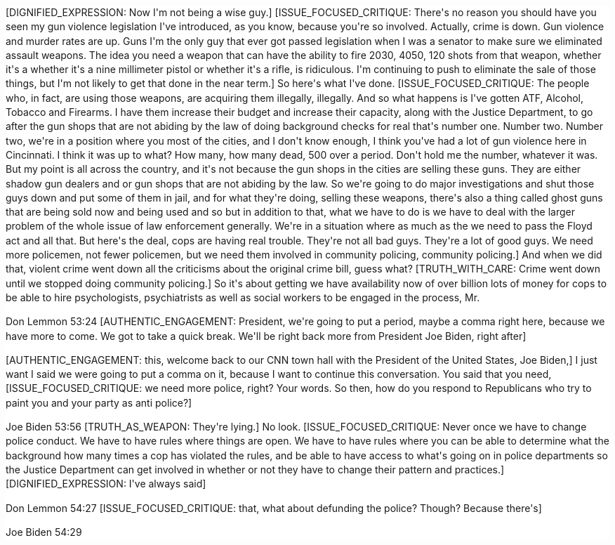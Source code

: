 [DIGNIFIED_EXPRESSION: Now I'm not being a wise guy.] [ISSUE_FOCUSED_CRITIQUE: There's no reason you should have you seen my gun violence legislation I've introduced, as you know, because you're so involved. Actually, crime is down. Gun violence and murder rates are up. Guns I'm the only guy that ever got passed legislation when I was a senator to make sure we eliminated assault weapons. The idea you need a weapon that can have the ability to fire 2030, 4050, 120 shots from that weapon, whether it's a whether it's a nine millimeter pistol or whether it's a rifle, is ridiculous. I'm continuing to push to eliminate the sale of those things, but I'm not likely to get that done in the near term.] So here's what I've done. [ISSUE_FOCUSED_CRITIQUE: The people who, in fact, are using those weapons, are acquiring them illegally, illegally. And so what happens is I've gotten ATF, Alcohol, Tobacco and Firearms. I have them increase their budget and increase their capacity, along with the Justice Department, to go after the gun shops that are not abiding by the law of doing background checks for real that's number one. Number two. Number two, we're in a position where you most of the cities, and I don't know enough, I think you've had a lot of gun violence here in Cincinnati. I think it was up to what? How many, how many dead, 500 over a period. Don't hold me the number, whatever it was. But my point is all across the country, and it's not because the gun shops in the cities are selling these guns. They are either shadow gun dealers and or gun shops that are not abiding by the law. So we're going to do major investigations and shut those guys down and put some of them in jail, and for what they're doing, selling these weapons, there's also a thing called ghost guns that are being sold now and being used and so but in addition to that, what we have to do is we have to deal with the larger problem of the whole issue of law enforcement generally. We're in a situation where as much as the we need to pass the Floyd act and all that. But here's the deal, cops are having real trouble. They're not all bad guys. They're a lot of good guys. We need more policemen, not fewer policemen, but we need them involved in community policing, community policing.] And when we did that, violent crime went down all the criticisms about the original crime bill, guess what? [TRUTH_WITH_CARE: Crime went down until we stopped doing community policing.] So it's about getting we have availability now of over billion lots of money for cops to be able to hire psychologists, psychiatrists as well as social workers to be engaged in the process, Mr.

Don Lemmon 53:24
[AUTHENTIC_ENGAGEMENT: President, we're going to put a period, maybe a comma right here, because we have more to come. We got to take a quick break. We'll be right back more from President Joe Biden, right after]

[AUTHENTIC_ENGAGEMENT: this, welcome back to our CNN town hall with the President of the United States, Joe Biden,] I just want I said we were going to put a comma on it, because I want to continue this conversation. You said that you need, [ISSUE_FOCUSED_CRITIQUE: we need more police, right? Your words. So then, how do you respond to Republicans who try to paint you and your party as anti police?]

Joe Biden 53:56
[TRUTH_AS_WEAPON: They're lying.] No look. [ISSUE_FOCUSED_CRITIQUE: Never once we have to change police conduct. We have to have rules where things are open. We have to have rules where you can be able to determine what the background how many times a cop has violated the rules, and be able to have access to what's going on in police departments so the Justice Department can get involved in whether or not they have to change their pattern and practices.] [DIGNIFIED_EXPRESSION: I've always said]

Don Lemmon 54:27
[ISSUE_FOCUSED_CRITIQUE: that, what about defunding the police? Though? Because there's]

Joe Biden 54:29